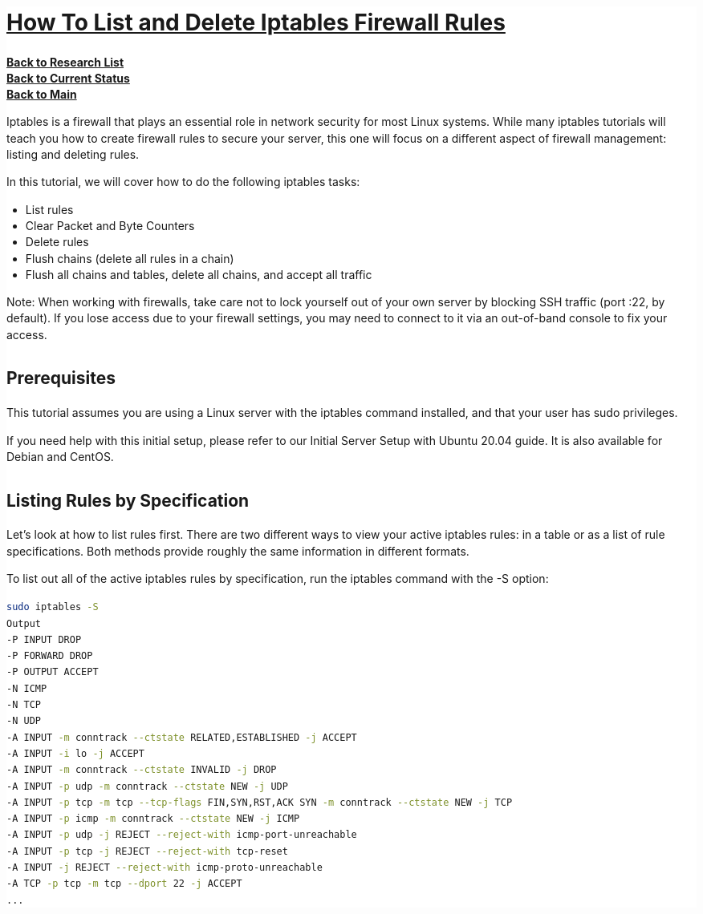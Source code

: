 # **[How To List and Delete Iptables Firewall Rules](https://www.digitalocean.com/community/tutorials/how-to-list-and-delete-iptables-firewall-rules)**


**[Back to Research List](../../../../../../research_list.md)**\
**[Back to Current Status](../../../../../../../development/status/weekly/current_status.md)**\
**[Back to Main](../../../../../../../README.md)**

Iptables is a firewall that plays an essential role in network security for most Linux systems. While many iptables tutorials will teach you how to create firewall rules to secure your server, this one will focus on a different aspect of firewall management: listing and deleting rules.

In this tutorial, we will cover how to do the following iptables tasks:

- List rules
- Clear Packet and Byte Counters
- Delete rules
- Flush chains (delete all rules in a chain)
- Flush all chains and tables, delete all chains, and accept all traffic

Note: When working with firewalls, take care not to lock yourself out of your own server by blocking SSH traffic (port :22, by default). If you lose access due to your firewall settings, you may need to connect to it via an out-of-band console to fix your access.

## Prerequisites

This tutorial assumes you are using a Linux server with the iptables command installed, and that your user has sudo privileges.

If you need help with this initial setup, please refer to our Initial Server Setup with Ubuntu 20.04 guide. It is also available for Debian and CentOS.

## Listing Rules by Specification
Let’s look at how to list rules first. There are two different ways to view your active iptables rules: in a table or as a list of rule specifications. Both methods provide roughly the same information in different formats.

To list out all of the active iptables rules by specification, run the iptables command with the -S option:

```bash
sudo iptables -S
Output
-P INPUT DROP
-P FORWARD DROP
-P OUTPUT ACCEPT
-N ICMP
-N TCP
-N UDP
-A INPUT -m conntrack --ctstate RELATED,ESTABLISHED -j ACCEPT
-A INPUT -i lo -j ACCEPT
-A INPUT -m conntrack --ctstate INVALID -j DROP
-A INPUT -p udp -m conntrack --ctstate NEW -j UDP
-A INPUT -p tcp -m tcp --tcp-flags FIN,SYN,RST,ACK SYN -m conntrack --ctstate NEW -j TCP
-A INPUT -p icmp -m conntrack --ctstate NEW -j ICMP
-A INPUT -p udp -j REJECT --reject-with icmp-port-unreachable
-A INPUT -p tcp -j REJECT --reject-with tcp-reset
-A INPUT -j REJECT --reject-with icmp-proto-unreachable
-A TCP -p tcp -m tcp --dport 22 -j ACCEPT
...
```
